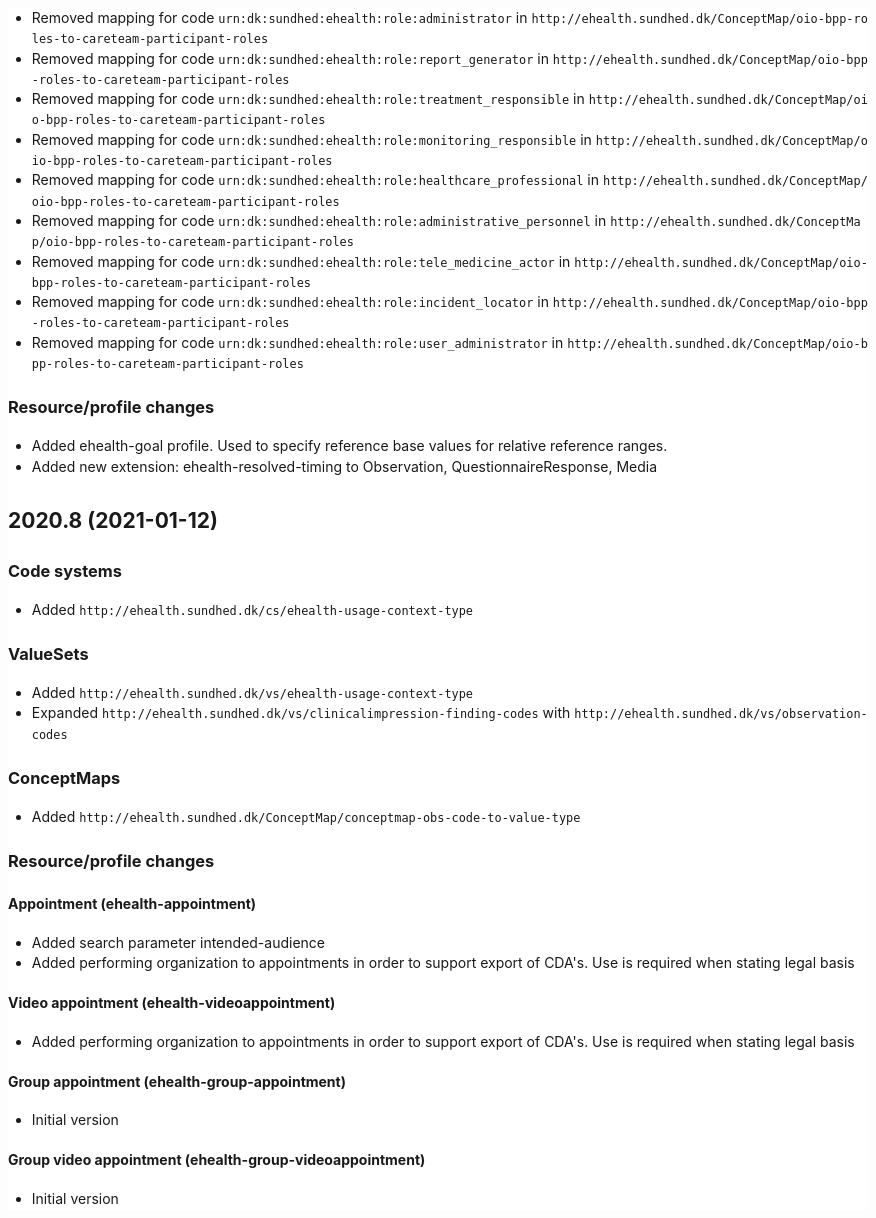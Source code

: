 - Removed mapping for code `urn:dk:sundhed:ehealth:role:administrator` in `http://ehealth.sundhed.dk/ConceptMap/oio-bpp-roles-to-careteam-participant-roles`
- Removed mapping for code `urn:dk:sundhed:ehealth:role:report_generator` in `http://ehealth.sundhed.dk/ConceptMap/oio-bpp-roles-to-careteam-participant-roles`
- Removed mapping for code `urn:dk:sundhed:ehealth:role:treatment_responsible` in `http://ehealth.sundhed.dk/ConceptMap/oio-bpp-roles-to-careteam-participant-roles`
- Removed mapping for code `urn:dk:sundhed:ehealth:role:monitoring_responsible` in `http://ehealth.sundhed.dk/ConceptMap/oio-bpp-roles-to-careteam-participant-roles`
- Removed mapping for code `urn:dk:sundhed:ehealth:role:healthcare_professional` in `http://ehealth.sundhed.dk/ConceptMap/oio-bpp-roles-to-careteam-participant-roles`
- Removed mapping for code `urn:dk:sundhed:ehealth:role:administrative_personnel` in `http://ehealth.sundhed.dk/ConceptMap/oio-bpp-roles-to-careteam-participant-roles`
- Removed mapping for code `urn:dk:sundhed:ehealth:role:tele_medicine_actor` in `http://ehealth.sundhed.dk/ConceptMap/oio-bpp-roles-to-careteam-participant-roles`
- Removed mapping for code `urn:dk:sundhed:ehealth:role:incident_locator` in `http://ehealth.sundhed.dk/ConceptMap/oio-bpp-roles-to-careteam-participant-roles`
- Removed mapping for code `urn:dk:sundhed:ehealth:role:user_administrator` in `http://ehealth.sundhed.dk/ConceptMap/oio-bpp-roles-to-careteam-participant-roles`
### Resource/profile changes
- Added ehealth-goal profile. Used to specify reference base values for relative reference ranges.
- Added new extension: ehealth-resolved-timing to Observation, QuestionnaireResponse, Media 

## 2020.8 (2021-01-12)

### Code systems
- Added `http://ehealth.sundhed.dk/cs/ehealth-usage-context-type`
### ValueSets
- Added `http://ehealth.sundhed.dk/vs/ehealth-usage-context-type`
- Expanded `http://ehealth.sundhed.dk/vs/clinicalimpression-finding-codes` with `http://ehealth.sundhed.dk/vs/observation-codes`
### ConceptMaps
- Added `http://ehealth.sundhed.dk/ConceptMap/conceptmap-obs-code-to-value-type`

### Resource/profile changes

#### Appointment (ehealth-appointment)
- Added search parameter intended-audience
- Added performing organization to appointments in order to support export of CDA's. Use is required when stating legal basis

#### Video appointment (ehealth-videoappointment)
- Added performing organization to appointments in order to support export of CDA's. Use is required when stating legal basis

#### Group appointment (ehealth-group-appointment)
- Initial version

#### Group video appointment (ehealth-group-videoappointment)
- Initial version
